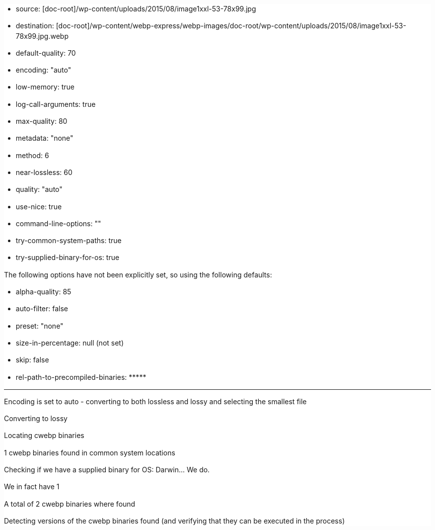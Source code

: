 - source: [doc-root]/wp-content/uploads/2015/08/image1xxl-53-78x99.jpg

- destination: [doc-root]/wp-content/webp-express/webp-images/doc-root/wp-content/uploads/2015/08/image1xxl-53-78x99.jpg.webp

- default-quality: 70

- encoding: "auto"

- low-memory: true

- log-call-arguments: true

- max-quality: 80

- metadata: "none"

- method: 6

- near-lossless: 60

- quality: "auto"

- use-nice: true

- command-line-options: ""

- try-common-system-paths: true

- try-supplied-binary-for-os: true


The following options have not been explicitly set, so using the following defaults:

- alpha-quality: 85

- auto-filter: false

- preset: "none"

- size-in-percentage: null (not set)

- skip: false

- rel-path-to-precompiled-binaries: *****

------------


Encoding is set to auto - converting to both lossless and lossy and selecting the smallest file


Converting to lossy

Locating cwebp binaries

1 cwebp binaries found in common system locations

Checking if we have a supplied binary for OS: Darwin... We do.

We in fact have 1

A total of 2 cwebp binaries where found

Detecting versions of the cwebp binaries found (and verifying that they can be executed in the process)
